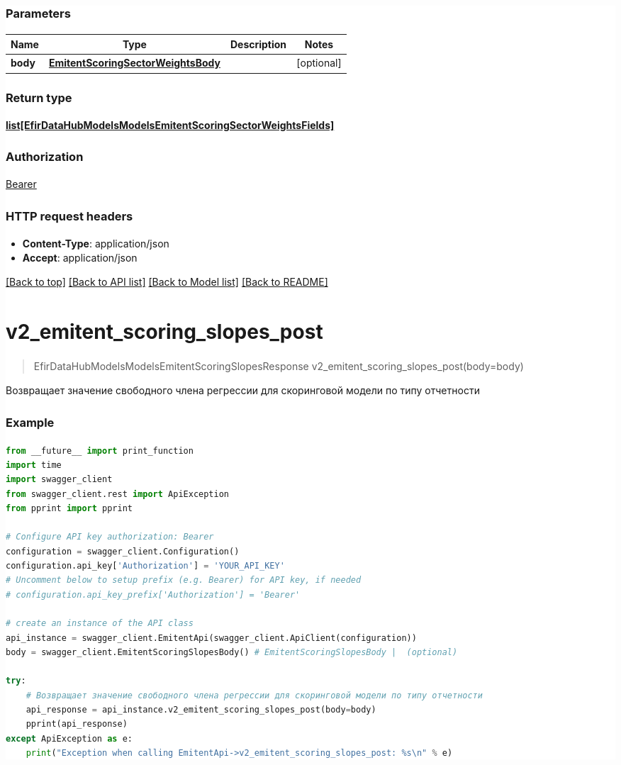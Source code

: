 ### Parameters

Name | Type | Description  | Notes
------------- | ------------- | ------------- | -------------
 **body** | [**EmitentScoringSectorWeightsBody**](EmitentScoringSectorWeightsBody.md)|  | [optional] 

### Return type

[**list[EfirDataHubModelsModelsEmitentScoringSectorWeightsFields]**](EfirDataHubModelsModelsEmitentScoringSectorWeightsFields.md)

### Authorization

[Bearer](../README.md#Bearer)

### HTTP request headers

 - **Content-Type**: application/json
 - **Accept**: application/json

[[Back to top]](#) [[Back to API list]](../README.md#documentation-for-api-endpoints) [[Back to Model list]](../README.md#documentation-for-models) [[Back to README]](../README.md)

# **v2_emitent_scoring_slopes_post**
> EfirDataHubModelsModelsEmitentScoringSlopesResponse v2_emitent_scoring_slopes_post(body=body)

Возвращает значение свободного члена регрессии для скоринговой модели по типу отчетности

### Example
```python
from __future__ import print_function
import time
import swagger_client
from swagger_client.rest import ApiException
from pprint import pprint

# Configure API key authorization: Bearer
configuration = swagger_client.Configuration()
configuration.api_key['Authorization'] = 'YOUR_API_KEY'
# Uncomment below to setup prefix (e.g. Bearer) for API key, if needed
# configuration.api_key_prefix['Authorization'] = 'Bearer'

# create an instance of the API class
api_instance = swagger_client.EmitentApi(swagger_client.ApiClient(configuration))
body = swagger_client.EmitentScoringSlopesBody() # EmitentScoringSlopesBody |  (optional)

try:
    # Возвращает значение свободного члена регрессии для скоринговой модели по типу отчетности
    api_response = api_instance.v2_emitent_scoring_slopes_post(body=body)
    pprint(api_response)
except ApiException as e:
    print("Exception when calling EmitentApi->v2_emitent_scoring_slopes_post: %s\n" % e)
```
